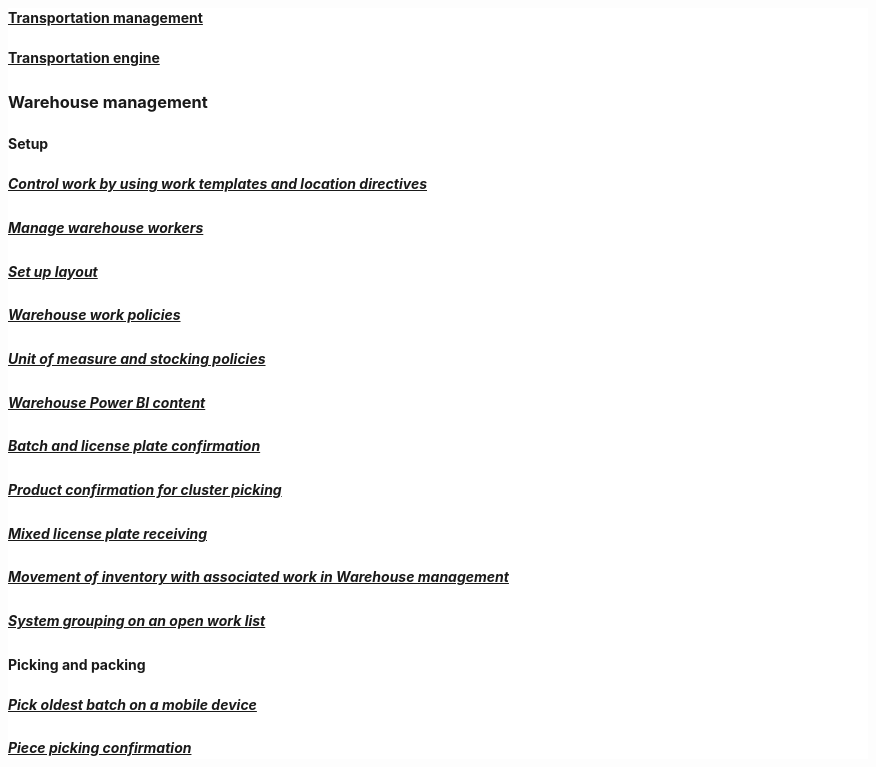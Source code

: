 #### [Transportation management](/dynamics365/unified-operations/supply-chain/transportation/transportation-management-overview?toc=/dynamics365/unified-operations/retail/toc.json)
#### [Transportation engine](/dynamics365/unified-operations/supply-chain/transportation/transportation-management-engines?toc=/dynamics365/unified-operations/retail/toc.json)

### Warehouse management
#### Setup 
##### [Control work by using work templates and location directives](/dynamics365/unified-operations/supply-chain/warehousing/control-warehouse-location-directives?toc=/dynamics365/unified-operations/retail/toc.json)
##### [Manage warehouse workers](/dynamics365/unified-operations/supply-chain/warehousing/manage-warehouse-workers?toc=/dynamics365/unified-operations/retail/toc.json)
##### [Set up layout](/dynamics365/unified-operations/supply-chain/warehousing/warehouse-configuration?toc=/dynamics365/unified-operations/retail/toc.json)
##### [Warehouse work policies](/dynamics365/unified-operations/supply-chain/warehousing/warehouse-work-policies?toc=/dynamics365/unified-operations/retail/toc.json)
##### [Unit of measure and stocking policies](/dynamics365/unified-operations/supply-chain/warehousing/unit-measure-stocking-policies?toc=/dynamics365/unified-operations/retail/toc.json)
##### [Warehouse Power BI content](/dynamics365/unified-operations/dev-itpro/analytics/warehouse-power-bi-content?toc=/dynamics365/unified-operations/scm/toc.json)
##### [Batch and license plate confirmation](/dynamics365/unified-operations/supply-chain/warehousing/batch-and-license-plate-confirmation?toc=/dynamics365/unified-operations/retail/toc.json)
##### [Product confirmation for cluster picking](/dynamics365/unified-operations/supply-chain/warehousing/cluster-picking-item-confirmation?toc=/dynamics365/unified-operations/retail/toc.json)
##### [Mixed license plate receiving](/dynamics365/unified-operations/supply-chain/warehousing/mixed-license-plate-receiving?toc=/dynamics365/unified-operations/retail/toc.json)
##### [Movement of inventory with associated work in Warehouse management](/dynamics365/unified-operations/supply-chain/warehousing/move-inventory-associated-work?toc=/dynamics365/unified-operations/retail/toc.json)
##### [System grouping on an open work list](/dynamics365/unified-operations/supply-chain/warehousing/system-group-on-open-work-list?toc=/dynamics365/unified-operations/retail/toc.json)
#### Picking and packing
##### [Pick oldest batch on a mobile device](/dynamics365/unified-operations/supply-chain/warehousing/pick-oldest-batch?toc=/dynamics365/unified-operations/retail/toc.json)
##### [Piece picking confirmation](/dynamics365/unified-operations/supply-chain/warehousing/piece-picking-confirmation?toc=/dynamics365/unified-operations/retail/toc.json)